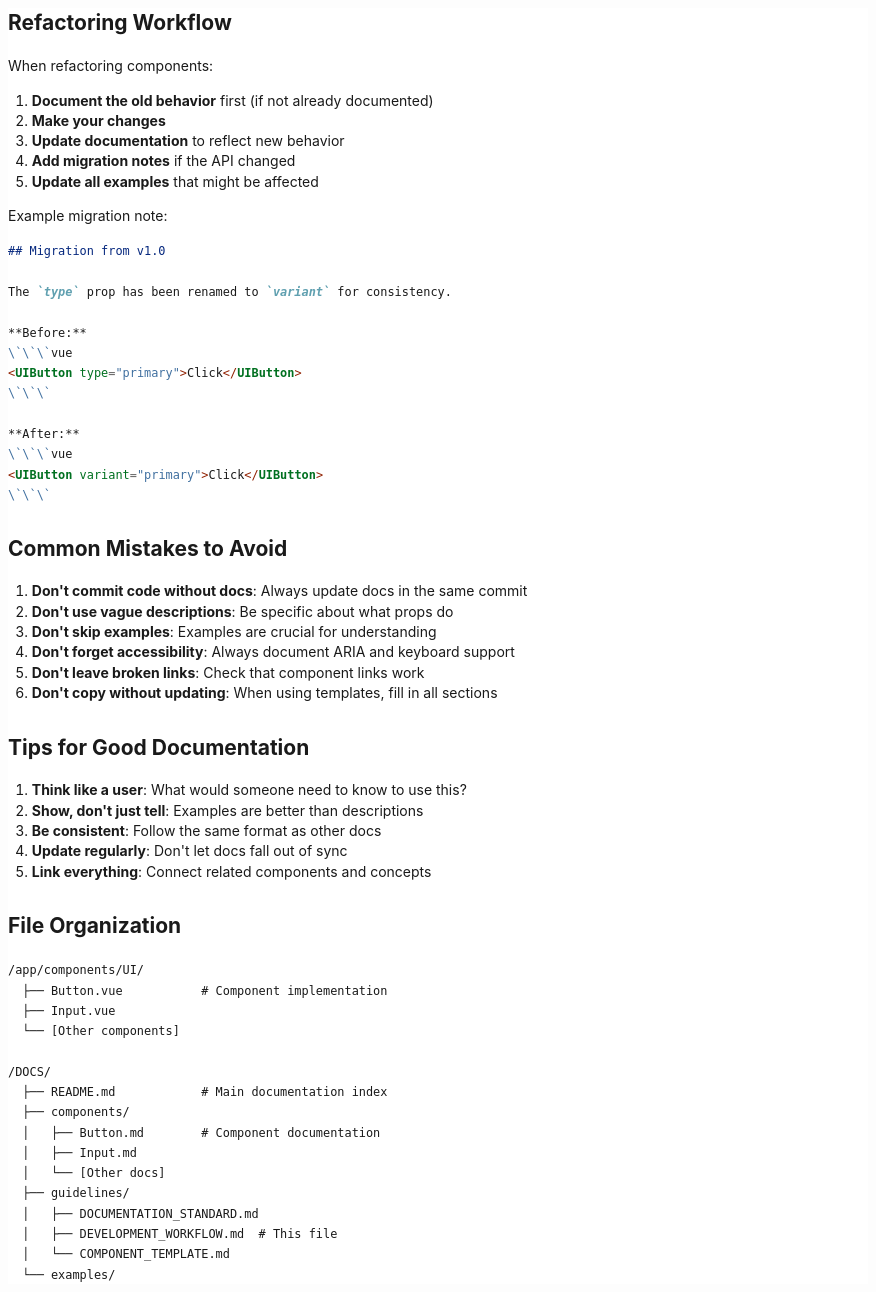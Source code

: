 ## Refactoring Workflow

When refactoring components:

1. **Document the old behavior** first (if not already documented)
2. **Make your changes**
3. **Update documentation** to reflect new behavior
4. **Add migration notes** if the API changed
5. **Update all examples** that might be affected

Example migration note:

```markdown
## Migration from v1.0

The `type` prop has been renamed to `variant` for consistency.

**Before:**
\`\`\`vue
<UIButton type="primary">Click</UIButton>
\`\`\`

**After:**
\`\`\`vue
<UIButton variant="primary">Click</UIButton>
\`\`\`
```

## Common Mistakes to Avoid

1. **Don't commit code without docs**: Always update docs in the same commit
2. **Don't use vague descriptions**: Be specific about what props do
3. **Don't skip examples**: Examples are crucial for understanding
4. **Don't forget accessibility**: Always document ARIA and keyboard support
5. **Don't leave broken links**: Check that component links work
6. **Don't copy without updating**: When using templates, fill in all sections

## Tips for Good Documentation

1. **Think like a user**: What would someone need to know to use this?
2. **Show, don't just tell**: Examples are better than descriptions
3. **Be consistent**: Follow the same format as other docs
4. **Update regularly**: Don't let docs fall out of sync
5. **Link everything**: Connect related components and concepts

## File Organization

```
/app/components/UI/
  ├── Button.vue           # Component implementation
  ├── Input.vue
  └── [Other components]

/DOCS/
  ├── README.md            # Main documentation index
  ├── components/
  │   ├── Button.md        # Component documentation
  │   ├── Input.md
  │   └── [Other docs]
  ├── guidelines/
  │   ├── DOCUMENTATION_STANDARD.md
  │   ├── DEVELOPMENT_WORKFLOW.md  # This file
  │   └── COMPONENT_TEMPLATE.md
  └── examples/
```